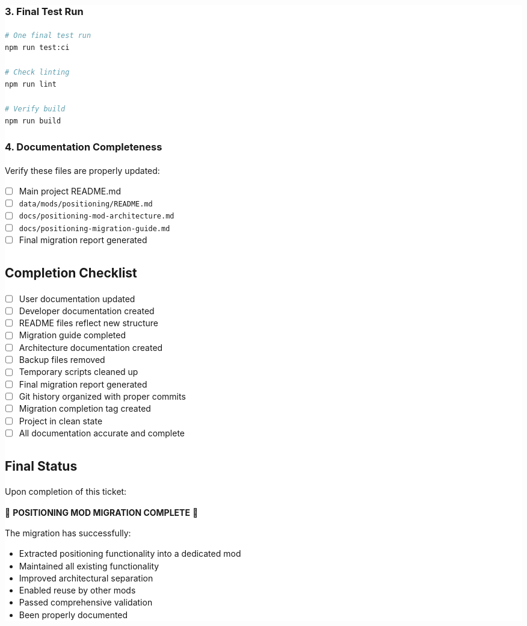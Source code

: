 ### 3. Final Test Run

```bash
# One final test run
npm run test:ci

# Check linting
npm run lint

# Verify build
npm run build
```

### 4. Documentation Completeness

Verify these files are properly updated:

- [ ] Main project README.md
- [ ] `data/mods/positioning/README.md`
- [ ] `docs/positioning-mod-architecture.md`
- [ ] `docs/positioning-migration-guide.md`
- [ ] Final migration report generated

## Completion Checklist

- [ ] User documentation updated
- [ ] Developer documentation created
- [ ] README files reflect new structure
- [ ] Migration guide completed
- [ ] Architecture documentation created
- [ ] Backup files removed
- [ ] Temporary scripts cleaned up
- [ ] Final migration report generated
- [ ] Git history organized with proper commits
- [ ] Migration completion tag created
- [ ] Project in clean state
- [ ] All documentation accurate and complete

## Final Status

Upon completion of this ticket:

🎉 **POSITIONING MOD MIGRATION COMPLETE** 🎉

The migration has successfully:

- Extracted positioning functionality into a dedicated mod
- Maintained all existing functionality
- Improved architectural separation
- Enabled reuse by other mods
- Passed comprehensive validation
- Been properly documented
